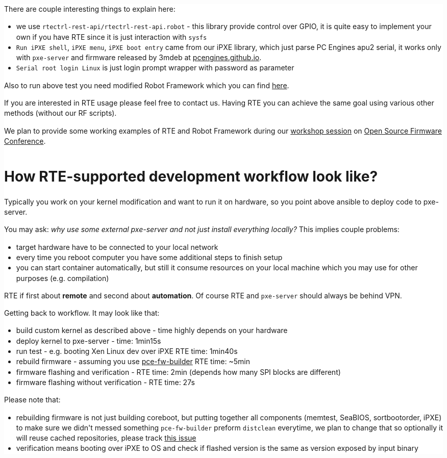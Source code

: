 There are couple interesting things to explain here:

* we use `rtectrl-rest-api/rtectrl-rest-api.robot` - this library provide
  control over GPIO, it is quite easy to implement your own if you have RTE since
  it is just interaction with `sysfs`
* `Run iPXE shell`, `iPXE menu`, `iPXE boot entry` came from our iPXE library,
  which just parse PC Engines apu2 serial, it works only with `pxe-server` and
  firmware released by 3mdeb at [pcengines.github.io](https://pcengines.github.io/).
* `Serial root login Linux` is just login prompt wrapper with password as
  parameter

Also to run above test you need modified Robot Framework which you can find [here](https://github.com/3mdeb/robotframework/tree/get_line_number_containing_string).

If you are interested in RTE usage please feel free to contact us. Having RTE
you can achieve the same goal using various other methods (without our RF
scripts).

We plan to provide some working examples of RTE and Robot Framework during our
[workshop session](TBD) on [Open Source Firmware Conference](https://osfc.io/).

# How RTE-supported development workflow look like?

Typically you work on your kernel modification and want to run it on hardware,
so you point above ansible to deploy code to pxe-server.

You may ask: _why use some external pxe-server and not just install everything locally?_ 
This implies couple problems:
* target hardware have to be connected to your local network
* every time you reboot computer you have some additional steps to finish setup
* you can start container automatically, but still it consume resources on your
  local machine which you may use for other purposes (e.g. compilation)

RTE if first about __remote__ and second about __automation__. Of course RTE
and `pxe-server` should always be behind VPN.

Getting back to workflow. It may look like that:

* build custom kernel as described above - time highly depends on your
  hardware
* deploy kernel to pxe-server - time: 1min15s
* run test - e.g. booting Xen Linux dev over iPXE RTE time: 1min40s
* rebuild firmware - assuming you use [pce-fw-builder](https://github.com/pcengines/pce-fw-builder) RTE time: ~5min
* firmware flashing and verification - RTE time: 2min (depends how many SPI blocks are different)
* firmware flashing without verification - RTE time: 27s

Please note that:
* rebuilding firmware is not just building coreboot, but putting together all
  components (memtest, SeaBIOS, sortbootorder, iPXE) to make sure we didn't
  messed something `pce-fw-builder` preform `distclean` everytime, we plan to
  change that so optionally it will reuse cached repositories, please track
  [this issue](https://github.com/pcengines/pce-fw-builder/issues/16)
* verification means booting over iPXE to OS and check if flashed version is
  the same as version exposed by input binary

